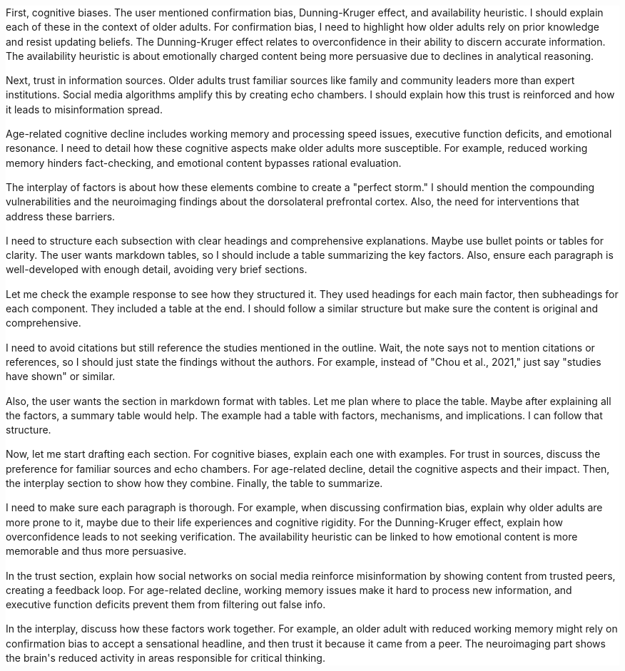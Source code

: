 First, cognitive biases. The user mentioned confirmation bias, Dunning-Kruger effect, and availability heuristic. I should explain each of these in the context of older adults. For confirmation bias, I need to highlight how older adults rely on prior knowledge and resist updating beliefs. The Dunning-Kruger effect relates to overconfidence in their ability to discern accurate information. The availability heuristic is about emotionally charged content being more persuasive due to declines in analytical reasoning.

Next, trust in information sources. Older adults trust familiar sources like family and community leaders more than expert institutions. Social media algorithms amplify this by creating echo chambers. I should explain how this trust is reinforced and how it leads to misinformation spread.

Age-related cognitive decline includes working memory and processing speed issues, executive function deficits, and emotional resonance. I need to detail how these cognitive aspects make older adults more susceptible. For example, reduced working memory hinders fact-checking, and emotional content bypasses rational evaluation.

The interplay of factors is about how these elements combine to create a "perfect storm." I should mention the compounding vulnerabilities and the neuroimaging findings about the dorsolateral prefrontal cortex. Also, the need for interventions that address these barriers.

I need to structure each subsection with clear headings and comprehensive explanations. Maybe use bullet points or tables for clarity. The user wants markdown tables, so I should include a table summarizing the key factors. Also, ensure each paragraph is well-developed with enough detail, avoiding very brief sections.

Let me check the example response to see how they structured it. They used headings for each main factor, then subheadings for each component. They included a table at the end. I should follow a similar structure but make sure the content is original and comprehensive.

I need to avoid citations but still reference the studies mentioned in the outline. Wait, the note says not to mention citations or references, so I should just state the findings without the authors. For example, instead of "Chou et al., 2021," just say "studies have shown" or similar.

Also, the user wants the section in markdown format with tables. Let me plan where to place the table. Maybe after explaining all the factors, a summary table would help. The example had a table with factors, mechanisms, and implications. I can follow that structure.

Now, let me start drafting each section. For cognitive biases, explain each one with examples. For trust in sources, discuss the preference for familiar sources and echo chambers. For age-related decline, detail the cognitive aspects and their impact. Then, the interplay section to show how they combine. Finally, the table to summarize.

I need to make sure each paragraph is thorough. For example, when discussing confirmation bias, explain why older adults are more prone to it, maybe due to their life experiences and cognitive rigidity. For the Dunning-Kruger effect, explain how overconfidence leads to not seeking verification. The availability heuristic can be linked to how emotional content is more memorable and thus more persuasive.

In the trust section, explain how social networks on social media reinforce misinformation by showing content from trusted peers, creating a feedback loop. For age-related decline, working memory issues make it hard to process new information, and executive function deficits prevent them from filtering out false info.

In the interplay, discuss how these factors work together. For example, an older adult with reduced working memory might rely on confirmation bias to accept a sensational headline, and then trust it because it came from a peer. The neuroimaging part shows the brain's reduced activity in areas responsible for critical thinking.
